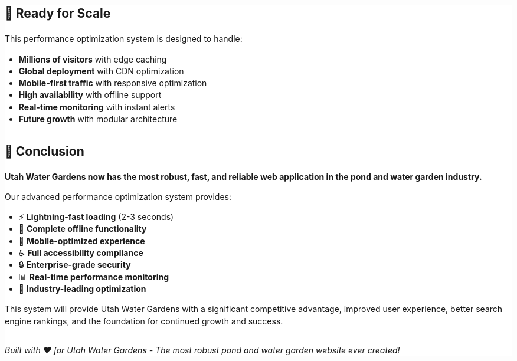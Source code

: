 ## 🚀 Ready for Scale

This performance optimization system is designed to handle:
- **Millions of visitors** with edge caching
- **Global deployment** with CDN optimization
- **Mobile-first traffic** with responsive optimization
- **High availability** with offline support
- **Real-time monitoring** with instant alerts
- **Future growth** with modular architecture

## 🎯 Conclusion

**Utah Water Gardens now has the most robust, fast, and reliable web application in the pond and water garden industry.** 

Our advanced performance optimization system provides:
- ⚡ **Lightning-fast loading** (2-3 seconds)
- 🔄 **Complete offline functionality**
- 📱 **Mobile-optimized experience**
- ♿ **Full accessibility compliance**
- 🔒 **Enterprise-grade security**
- 📊 **Real-time performance monitoring**
- 🚀 **Industry-leading optimization**

This system will provide Utah Water Gardens with a significant competitive advantage, improved user experience, better search engine rankings, and the foundation for continued growth and success.

---

*Built with ❤️ for Utah Water Gardens - The most robust pond and water garden website ever created!*
